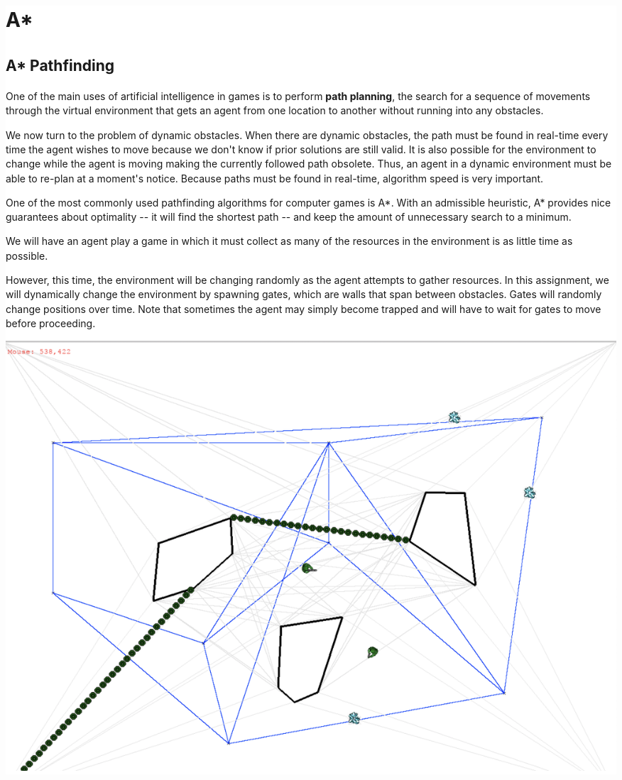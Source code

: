 # A*

## A* Pathfinding

One of the main uses of artificial intelligence in games is to perform **path planning**, the search for a sequence of movements through the virtual environment that gets an agent from one location to another without running into any obstacles. 

We now turn to the problem of dynamic obstacles.
When there are dynamic obstacles, the path must be found in real-time every time the agent wishes to move because we don't know if prior solutions are still valid.
It is also possible for the environment to change while the agent is moving making the currently followed path obsolete.
Thus, an agent in a dynamic environment must be able to re-plan at a moment's notice.
Because paths must be found in real-time, algorithm speed is very important. 

One of the most commonly used pathfinding algorithms for computer games is A*.
With an admissible heuristic, A* provides nice guarantees about optimality -- it will find the shortest path -- and keep the amount of unnecessary search to a minimum.

We will have an agent play a game in which it must collect as many of the resources in the environment is as little time as possible.

However, this time, the environment will be changing randomly as the agent attempts to gather resources.
In this assignment, we will dynamically change the environment by spawning gates, which are walls that span between obstacles.
Gates will randomly change positions over time. Note that sometimes the agent may simply become trapped and will have to wait for gates to move before proceeding. 

![Example world with gates](gates.png)
